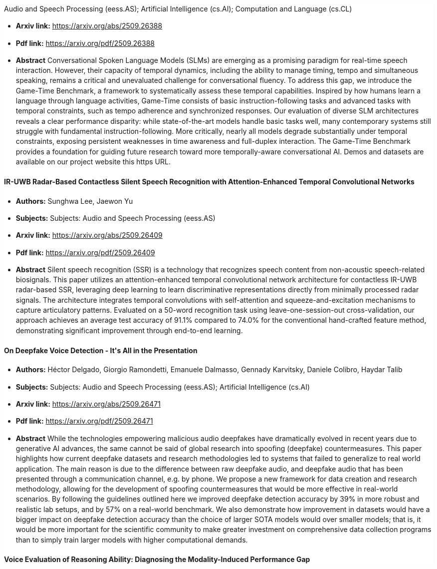 Audio and Speech Processing (eess.AS); Artificial Intelligence (cs.AI); Computation and Language (cs.CL)
 - **Arxiv link:** https://arxiv.org/abs/2509.26388

 - **Pdf link:** https://arxiv.org/pdf/2509.26388

 - **Abstract**
 Conversational Spoken Language Models (SLMs) are emerging as a promising paradigm for real-time speech interaction. However, their capacity of temporal dynamics, including the ability to manage timing, tempo and simultaneous speaking, remains a critical and unevaluated challenge for conversational fluency. To address this gap, we introduce the Game-Time Benchmark, a framework to systematically assess these temporal capabilities. Inspired by how humans learn a language through language activities, Game-Time consists of basic instruction-following tasks and advanced tasks with temporal constraints, such as tempo adherence and synchronized responses. Our evaluation of diverse SLM architectures reveals a clear performance disparity: while state-of-the-art models handle basic tasks well, many contemporary systems still struggle with fundamental instruction-following. More critically, nearly all models degrade substantially under temporal constraints, exposing persistent weaknesses in time awareness and full-duplex interaction. The Game-Time Benchmark provides a foundation for guiding future research toward more temporally-aware conversational AI. Demos and datasets are available on our project website this https URL.
#### IR-UWB Radar-Based Contactless Silent Speech Recognition with Attention-Enhanced Temporal Convolutional Networks
 - **Authors:** Sunghwa Lee, Jaewon Yu
 - **Subjects:** Subjects:
Audio and Speech Processing (eess.AS)
 - **Arxiv link:** https://arxiv.org/abs/2509.26409

 - **Pdf link:** https://arxiv.org/pdf/2509.26409

 - **Abstract**
 Silent speech recognition (SSR) is a technology that recognizes speech content from non-acoustic speech-related biosignals. This paper utilizes an attention-enhanced temporal convolutional network architecture for contactless IR-UWB radar-based SSR, leveraging deep learning to learn discriminative representations directly from minimally processed radar signals. The architecture integrates temporal convolutions with self-attention and squeeze-and-excitation mechanisms to capture articulatory patterns. Evaluated on a 50-word recognition task using leave-one-session-out cross-validation, our approach achieves an average test accuracy of 91.1\% compared to 74.0\% for the conventional hand-crafted feature method, demonstrating significant improvement through end-to-end learning.
#### On Deepfake Voice Detection - It's All in the Presentation
 - **Authors:** Héctor Delgado, Giorgio Ramondetti, Emanuele Dalmasso, Gennady Karvitsky, Daniele Colibro, Haydar Talib
 - **Subjects:** Subjects:
Audio and Speech Processing (eess.AS); Artificial Intelligence (cs.AI)
 - **Arxiv link:** https://arxiv.org/abs/2509.26471

 - **Pdf link:** https://arxiv.org/pdf/2509.26471

 - **Abstract**
 While the technologies empowering malicious audio deepfakes have dramatically evolved in recent years due to generative AI advances, the same cannot be said of global research into spoofing (deepfake) countermeasures. This paper highlights how current deepfake datasets and research methodologies led to systems that failed to generalize to real world application. The main reason is due to the difference between raw deepfake audio, and deepfake audio that has been presented through a communication channel, e.g. by phone. We propose a new framework for data creation and research methodology, allowing for the development of spoofing countermeasures that would be more effective in real-world scenarios. By following the guidelines outlined here we improved deepfake detection accuracy by 39% in more robust and realistic lab setups, and by 57% on a real-world benchmark. We also demonstrate how improvement in datasets would have a bigger impact on deepfake detection accuracy than the choice of larger SOTA models would over smaller models; that is, it would be more important for the scientific community to make greater investment on comprehensive data collection programs than to simply train larger models with higher computational demands.
#### Voice Evaluation of Reasoning Ability: Diagnosing the Modality-Induced Performance Gap